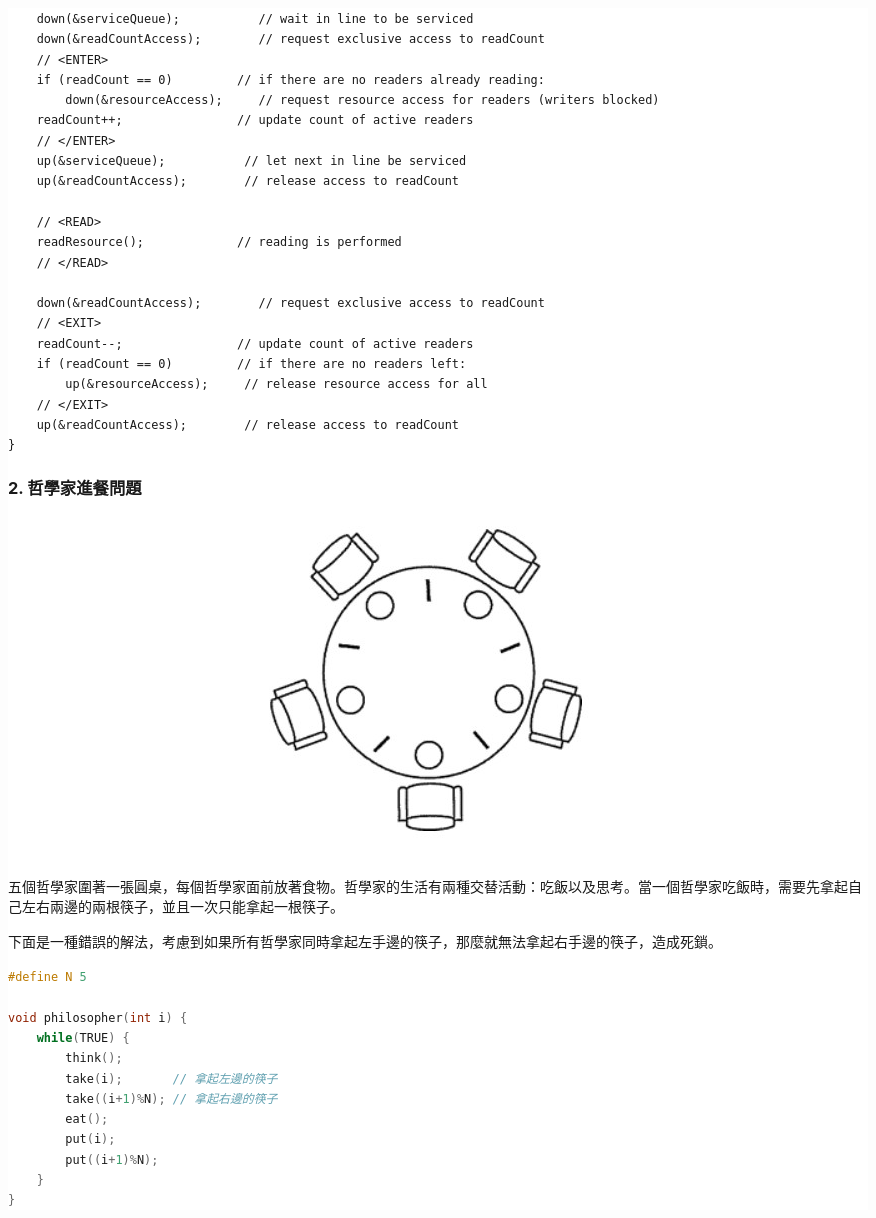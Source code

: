 ```source-c
    down(&serviceQueue);           // wait in line to be serviced
    down(&readCountAccess);        // request exclusive access to readCount
    // <ENTER>
    if (readCount == 0)         // if there are no readers already reading:
        down(&resourceAccess);     // request resource access for readers (writers blocked)
    readCount++;                // update count of active readers
    // </ENTER>
    up(&serviceQueue);           // let next in line be serviced
    up(&readCountAccess);        // release access to readCount

    // <READ>
    readResource();             // reading is performed
    // </READ>

    down(&readCountAccess);        // request exclusive access to readCount
    // <EXIT>
    readCount--;                // update count of active readers
    if (readCount == 0)         // if there are no readers left:
        up(&resourceAccess);     // release resource access for all
    // </EXIT>
    up(&readCountAccess);        // release access to readCount
}

```


### 2. 哲學家進餐問題

<div align="center"> <img src="pics/a9077f06-7584-4f2b-8c20-3a8e46928820.jpg"/> </div><br>

五個哲學家圍著一張圓桌，每個哲學家面前放著食物。哲學家的生活有兩種交替活動：吃飯以及思考。當一個哲學家吃飯時，需要先拿起自己左右兩邊的兩根筷子，並且一次只能拿起一根筷子。

下面是一種錯誤的解法，考慮到如果所有哲學家同時拿起左手邊的筷子，那麼就無法拿起右手邊的筷子，造成死鎖。

```c
#define N 5

void philosopher(int i) {
    while(TRUE) {
        think();
        take(i);       // 拿起左邊的筷子
        take((i+1)%N); // 拿起右邊的筷子
        eat();
        put(i);
        put((i+1)%N);
    }
}
```
